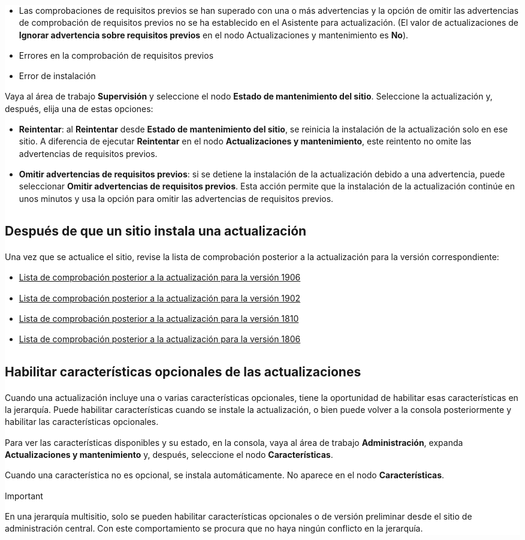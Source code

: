 - Las comprobaciones de requisitos previos se han superado con una o más advertencias y la opción de omitir las advertencias de comprobación de requisitos previos no se ha establecido en el Asistente para actualización. (El valor de actualizaciones de **Ignorar advertencia sobre requisitos previos** en el nodo Actualizaciones y mantenimiento es **No**).  

- Errores en la comprobación de requisitos previos

- Error de instalación

Vaya al área de trabajo **Supervisión** y seleccione el nodo **Estado de mantenimiento del sitio**. Seleccione la actualización y, después, elija una de estas opciones:  

- **Reintentar**: al **Reintentar** desde **Estado de mantenimiento del sitio**, se reinicia la instalación de la actualización solo en ese sitio. A diferencia de ejecutar **Reintentar** en el nodo **Actualizaciones y mantenimiento**, este reintento no omite las advertencias de requisitos previos.  

- **Omitir advertencias de requisitos previos**: si se detiene la instalación de la actualización debido a una advertencia, puede seleccionar **Omitir advertencias de requisitos previos**. Esta acción permite que la instalación de la actualización continúe en unos minutos y usa la opción para omitir las advertencias de requisitos previos.  


## <a name="bkmk_after"></a> Después de que un sitio instala una actualización  

Una vez que se actualice el sitio, revise la lista de comprobación posterior a la actualización para la versión correspondiente:  

- [Lista de comprobación posterior a la actualización para la versión 1906](/sccm/core/servers/manage/checklist-for-installing-update-1906#post-update-checklist)  

- [Lista de comprobación posterior a la actualización para la versión 1902](/sccm/core/servers/manage/checklist-for-installing-update-1902#post-update-checklist)  

- [Lista de comprobación posterior a la actualización para la versión 1810](/sccm/core/servers/manage/checklist-for-installing-update-1810#post-update-checklist)  

- [Lista de comprobación posterior a la actualización para la versión 1806](/sccm/core/servers/manage/checklist-for-installing-update-1806#post-update-checklist)  


## <a name="bkmk_options"></a> Habilitar características opcionales de las actualizaciones  

Cuando una actualización incluye una o varias características opcionales, tiene la oportunidad de habilitar esas características en la jerarquía. Puede habilitar características cuando se instale la actualización, o bien puede volver a la consola posteriormente y habilitar las características opcionales.

Para ver las características disponibles y su estado, en la consola, vaya al área de trabajo **Administración**, expanda **Actualizaciones y mantenimiento** y, después, seleccione el nodo **Características**.

Cuando una característica no es opcional, se instala automáticamente. No aparece en el nodo **Características**.  

> [!Important]  
> En una jerarquía multisitio, solo se pueden habilitar características opcionales o de versión preliminar desde el sitio de administración central. Con este comportamiento se procura que no haya ningún conflicto en la jerarquía.   
